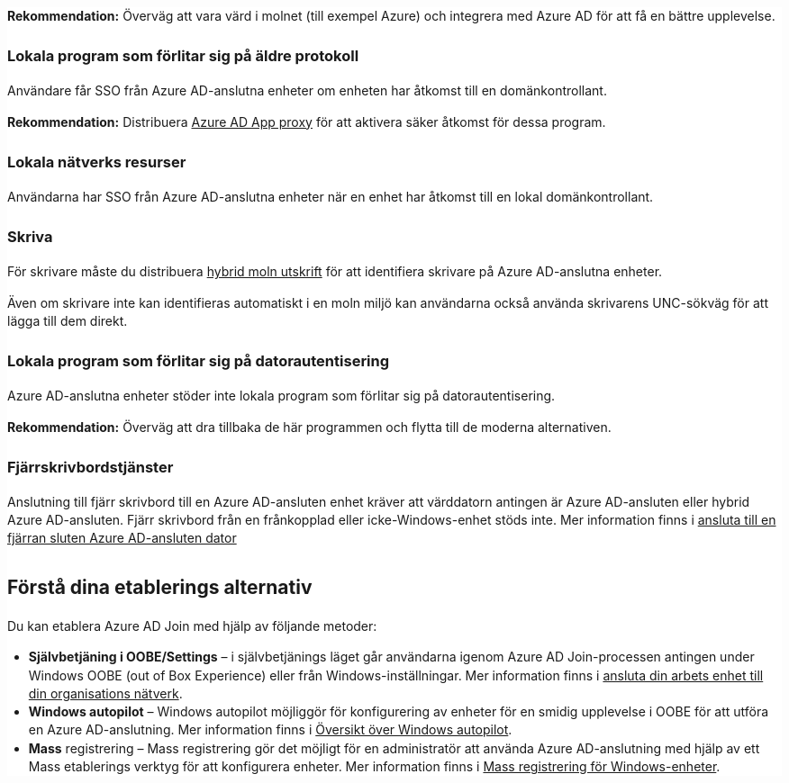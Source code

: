 **Rekommendation:** Överväg att vara värd i molnet (till exempel Azure) och integrera med Azure AD för att få en bättre upplevelse.

### <a name="on-premises-applications-relying-on-legacy-protocols"></a>Lokala program som förlitar sig på äldre protokoll

Användare får SSO från Azure AD-anslutna enheter om enheten har åtkomst till en domänkontrollant. 

**Rekommendation:** Distribuera [Azure AD App proxy](https://docs.microsoft.com/azure/active-directory/manage-apps/application-proxy) för att aktivera säker åtkomst för dessa program.

### <a name="on-premises-network-shares"></a>Lokala nätverks resurser

Användarna har SSO från Azure AD-anslutna enheter när en enhet har åtkomst till en lokal domänkontrollant.

### <a name="printers"></a>Skriva

För skrivare måste du distribuera [hybrid moln utskrift](https://docs.microsoft.com/windows-server/administration/hybrid-cloud-print/hybrid-cloud-print-deploy) för att identifiera skrivare på Azure AD-anslutna enheter. 

Även om skrivare inte kan identifieras automatiskt i en moln miljö kan användarna också använda skrivarens UNC-sökväg för att lägga till dem direkt. 

### <a name="on-premises-applications-relying-on-machine-authentication"></a>Lokala program som förlitar sig på datorautentisering

Azure AD-anslutna enheter stöder inte lokala program som förlitar sig på datorautentisering. 

**Rekommendation:** Överväg att dra tillbaka de här programmen och flytta till de moderna alternativen.

### <a name="remote-desktop-services"></a>Fjärrskrivbordstjänster

Anslutning till fjärr skrivbord till en Azure AD-ansluten enhet kräver att värddatorn antingen är Azure AD-ansluten eller hybrid Azure AD-ansluten. Fjärr skrivbord från en frånkopplad eller icke-Windows-enhet stöds inte. Mer information finns i [ansluta till en fjärran sluten Azure AD-ansluten dator](https://docs.microsoft.com/windows/client-management/connect-to-remote-aadj-pc)

## <a name="understand-your-provisioning-options"></a>Förstå dina etablerings alternativ

Du kan etablera Azure AD Join med hjälp av följande metoder:

- **Självbetjäning i OOBE/Settings** – i självbetjänings läget går användarna igenom Azure AD Join-processen antingen under Windows OOBE (out of Box Experience) eller från Windows-inställningar. Mer information finns i [ansluta din arbets enhet till din organisations nätverk](https://docs.microsoft.com/azure/active-directory/user-help/user-help-join-device-on-network). 
- **Windows autopilot** – Windows autopilot möjliggör för konfigurering av enheter för en smidig upplevelse i OOBE för att utföra en Azure AD-anslutning. Mer information finns i [Översikt över Windows autopilot](https://docs.microsoft.com/windows/deployment/windows-autopilot/windows-10-autopilot). 
- **Mass** registrering – Mass registrering gör det möjligt för en administratör att använda Azure AD-anslutning med hjälp av ett Mass etablerings verktyg för att konfigurera enheter. Mer information finns i [Mass registrering för Windows-enheter](https://docs.microsoft.com/intune/windows-bulk-enroll).
 